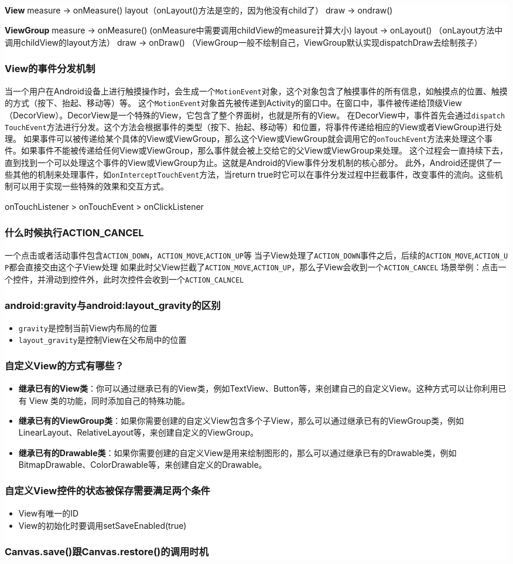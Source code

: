 **View**
measure -> onMeasure()
layout（onLayout()方法是空的，因为他没有child了）
draw -> ondraw()

**ViewGroup**
measure -> onMeasure() (onMeasure中需要调用childView的measure计算大小)
layout -> onLayout() （onLayout方法中调用childView的layout方法）
draw -> onDraw() （ViewGroup一般不绘制自己，ViewGroup默认实现dispatchDraw去绘制孩子）

### View的事件分发机制

当一个用户在Android设备上进行触摸操作时，会生成一个``MotionEvent``对象，这个对象包含了触摸事件的所有信息，如触摸点的位置、触摸的方式（按下、抬起、移动等）等。
这个``MotionEvent``对象首先被传递到Activity的窗口中。在窗口中，事件被传递给顶级View（DecorView）。DecorView是一个特殊的View，它包含了整个界面树，也就是所有的View。
在DecorView中，事件首先会通过``dispatchTouchEvent``方法进行分发。这个方法会根据事件的类型（按下、抬起、移动等）和位置，将事件传递给相应的View或者ViewGroup进行处理。
如果事件可以被传递给某个具体的View或ViewGroup，那么这个View或ViewGroup就会调用它的``onTouchEvent``方法来处理这个事件。如果事件不能被传递给任何View或ViewGroup，那么事件就会被上交给它的父View或ViewGroup来处理。
这个过程会一直持续下去，直到找到一个可以处理这个事件的View或ViewGroup为止。这就是Android的View事件分发机制的核心部分。
此外，Android还提供了一些其他的机制来处理事件，如``onInterceptTouchEvent``方法，当return true时它可以在事件分发过程中拦截事件，改变事件的流向。这些机制可以用于实现一些特殊的效果和交互方式。

onTouchListener > onTouchEvent > onClickListener

### 什么时候执行ACTION_CANCEL

一个点击或者活动事件包含``ACTION_DOWN``，``ACTION_MOVE``,``ACTION_UP``等
当子View处理了``ACTION_DOWN``事件之后，后续的``ACTION_MOVE``,``ACTION_UP``都会直接交由这个子View处理
如果此时父View拦截了``ACTION_MOVE``,``ACTION_UP``，那么子View会收到一个``ACTION_CANCEL``
场景举例：点击一个控件，并滑动到控件外，此时次控件会收到一个``ACTION_CALNCEL``

### android:gravity与android:layout_gravity的区别

- ``gravity``是控制当前View内布局的位置
- ``layout_gravity``是控制View在父布局中的位置

### 自定义View的方式有哪些？

- **继承已有的View类**：你可以通过继承已有的View类，例如TextView、Button等，来创建自己的自定义View。这种方式可以让你利用已有 View 类的功能，同时添加自己的特殊功能。

- **继承已有的ViewGroup类**：如果你需要创建的自定义View包含多个子View，那么可以通过继承已有的ViewGroup类，例如LinearLayout、RelativeLayout等，来创建自定义的ViewGroup。

- **继承已有的Drawable类**：如果你需要创建的自定义View是用来绘制图形的，那么可以通过继承已有的Drawable类，例如BitmapDrawable、ColorDrawable等，来创建自定义的Drawable。

### 自定义View控件的状态被保存需要满足两个条件

- View有唯一的ID
- View的初始化时要调用setSaveEnabled(true)

### Canvas.save()跟Canvas.restore()的调用时机
